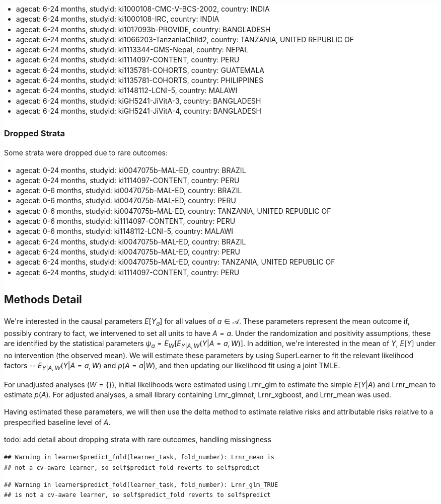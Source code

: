 * agecat: 6-24 months, studyid: ki1000108-CMC-V-BCS-2002, country: INDIA
* agecat: 6-24 months, studyid: ki1000108-IRC, country: INDIA
* agecat: 6-24 months, studyid: ki1017093b-PROVIDE, country: BANGLADESH
* agecat: 6-24 months, studyid: ki1066203-TanzaniaChild2, country: TANZANIA, UNITED REPUBLIC OF
* agecat: 6-24 months, studyid: ki1113344-GMS-Nepal, country: NEPAL
* agecat: 6-24 months, studyid: ki1114097-CONTENT, country: PERU
* agecat: 6-24 months, studyid: ki1135781-COHORTS, country: GUATEMALA
* agecat: 6-24 months, studyid: ki1135781-COHORTS, country: PHILIPPINES
* agecat: 6-24 months, studyid: ki1148112-LCNI-5, country: MALAWI
* agecat: 6-24 months, studyid: kiGH5241-JiVitA-3, country: BANGLADESH
* agecat: 6-24 months, studyid: kiGH5241-JiVitA-4, country: BANGLADESH

### Dropped Strata

Some strata were dropped due to rare outcomes:

* agecat: 0-24 months, studyid: ki0047075b-MAL-ED, country: BRAZIL
* agecat: 0-24 months, studyid: ki1114097-CONTENT, country: PERU
* agecat: 0-6 months, studyid: ki0047075b-MAL-ED, country: BRAZIL
* agecat: 0-6 months, studyid: ki0047075b-MAL-ED, country: PERU
* agecat: 0-6 months, studyid: ki0047075b-MAL-ED, country: TANZANIA, UNITED REPUBLIC OF
* agecat: 0-6 months, studyid: ki1114097-CONTENT, country: PERU
* agecat: 0-6 months, studyid: ki1148112-LCNI-5, country: MALAWI
* agecat: 6-24 months, studyid: ki0047075b-MAL-ED, country: BRAZIL
* agecat: 6-24 months, studyid: ki0047075b-MAL-ED, country: PERU
* agecat: 6-24 months, studyid: ki0047075b-MAL-ED, country: TANZANIA, UNITED REPUBLIC OF
* agecat: 6-24 months, studyid: ki1114097-CONTENT, country: PERU

## Methods Detail

We're interested in the causal parameters $E[Y_a]$ for all values of $a \in \mathcal{A}$. These parameters represent the mean outcome if, possibly contrary to fact, we intervened to set all units to have $A=a$. Under the randomization and positivity assumptions, these are identified by the statistical parameters $\psi_a=E_W[E_{Y|A,W}(Y|A=a,W)]$.  In addition, we're interested in the mean of $Y$, $E[Y]$ under no intervention (the observed mean). We will estimate these parameters by using SuperLearner to fit the relevant likelihood factors -- $E_{Y|A,W}(Y|A=a,W)$ and $p(A=a|W)$, and then updating our likelihood fit using a joint TMLE.

For unadjusted analyses ($W=\{\}$), initial likelihoods were estimated using Lrnr_glm to estimate the simple $E(Y|A)$ and Lrnr_mean to estimate $p(A)$. For adjusted analyses, a small library containing Lrnr_glmnet, Lrnr_xgboost, and Lrnr_mean was used.

Having estimated these parameters, we will then use the delta method to estimate relative risks and attributable risks relative to a prespecified baseline level of $A$.

todo: add detail about dropping strata with rare outcomes, handling missingness



```
## Warning in learner$predict_fold(learner_task, fold_number): Lrnr_mean is
## not a cv-aware learner, so self$predict_fold reverts to self$predict
```

```
## Warning in learner$predict_fold(learner_task, fold_number): Lrnr_glm_TRUE
## is not a cv-aware learner, so self$predict_fold reverts to self$predict
```
